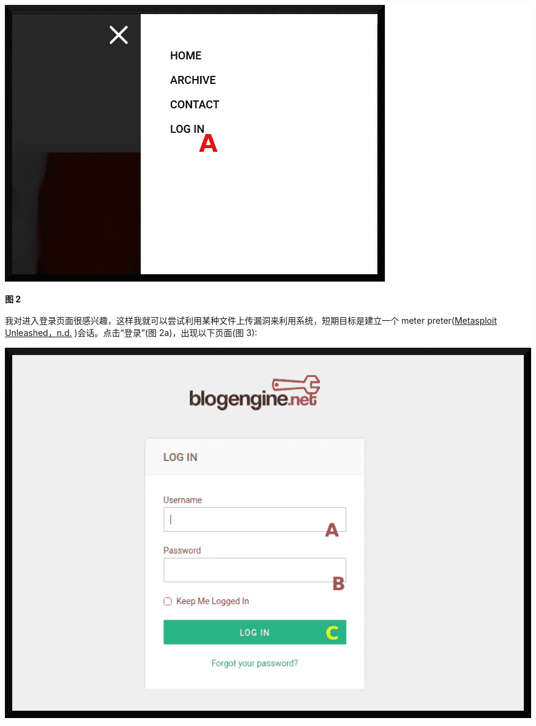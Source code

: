 ![](img/5fc0328a31b10c4668528a5d1a5236d9.png)

**图 2**

我对进入登录页面很感兴趣，这样我就可以尝试利用某种文件上传漏洞来利用系统，短期目标是建立一个 meter preter([Metasploit Unleashed，n.d.](https://www.offensive-security.com/metasploit-unleashed/about-meterpreter/) )会话。点击“登录”(图 2a)，出现以下页面(图 3):

![](img/53f3a52dfcf6f07221a581399967e08e.png)
